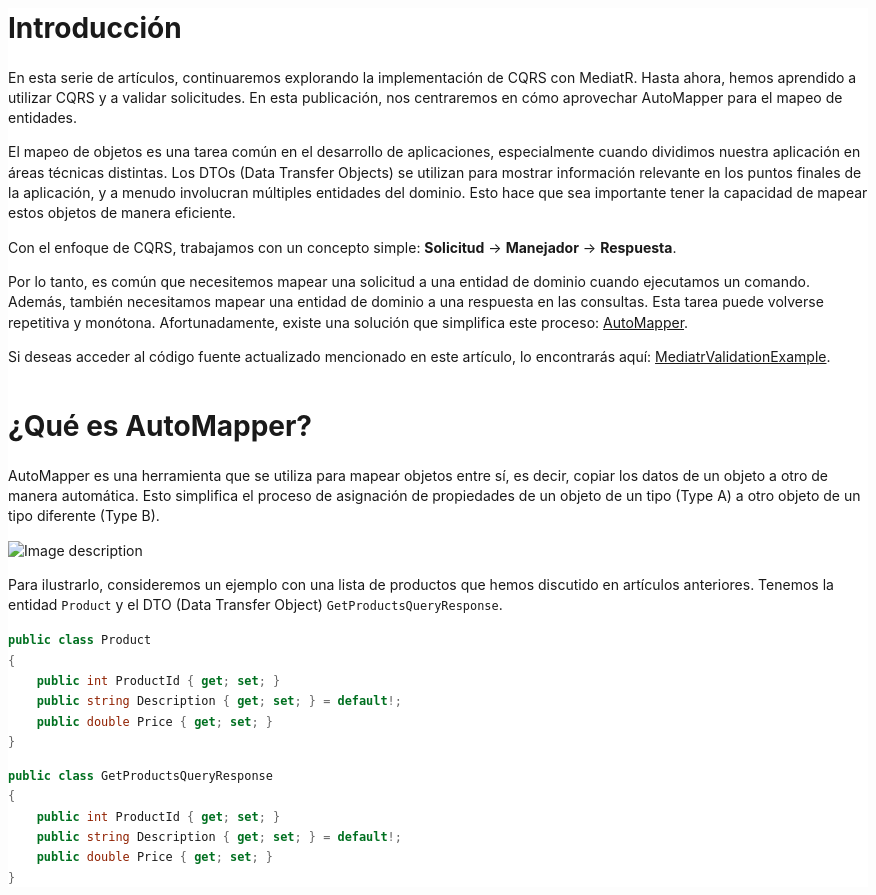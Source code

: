 # Introducción

En esta serie de artículos, continuaremos explorando la implementación de CQRS con MediatR. Hasta ahora, hemos aprendido a utilizar CQRS y a validar solicitudes. En esta publicación, nos centraremos en cómo aprovechar AutoMapper para el mapeo de entidades.

El mapeo de objetos es una tarea común en el desarrollo de aplicaciones, especialmente cuando dividimos nuestra aplicación en áreas técnicas distintas. Los DTOs (Data Transfer Objects) se utilizan para mostrar información relevante en los puntos finales de la aplicación, y a menudo involucran múltiples entidades del dominio. Esto hace que sea importante tener la capacidad de mapear estos objetos de manera eficiente.

Con el enfoque de CQRS, trabajamos con un concepto simple: **Solicitud** -> **Manejador** -> **Respuesta**.

Por lo tanto, es común que necesitemos mapear una solicitud a una entidad de dominio cuando ejecutamos un comando. Además, también necesitamos mapear una entidad de dominio a una respuesta en las consultas. Esta tarea puede volverse repetitiva y monótona. Afortunadamente, existe una solución que simplifica este proceso: [AutoMapper](https://automapper.org/).

Si deseas acceder al código fuente actualizado mencionado en este artículo, lo encontrarás aquí: [MediatrValidationExample](https://github.com/isaacOjeda/DevToPosts/tree/post-part3/MediatrValidationExample).
# ¿Qué es AutoMapper?

AutoMapper es una herramienta que se utiliza para mapear objetos entre sí, es decir, copiar los datos de un objeto a otro de manera automática. Esto simplifica el proceso de asignación de propiedades de un objeto de un tipo (Type A) a otro objeto de un tipo diferente (Type B).

![Image description](https://dev-to-uploads.s3.amazonaws.com/uploads/articles/iebsymp5tofzo4wrz7ed.png)

Para ilustrarlo, consideremos un ejemplo con una lista de productos que hemos discutido en artículos anteriores. Tenemos la entidad `Product` y el DTO (Data Transfer Object) `GetProductsQueryResponse`.

```csharp
public class Product
{
    public int ProductId { get; set; }
    public string Description { get; set; } = default!;
    public double Price { get; set; }
}
```

```csharp
public class GetProductsQueryResponse
{
    public int ProductId { get; set; }
    public string Description { get; set; } = default!;
    public double Price { get; set; }
}
```
